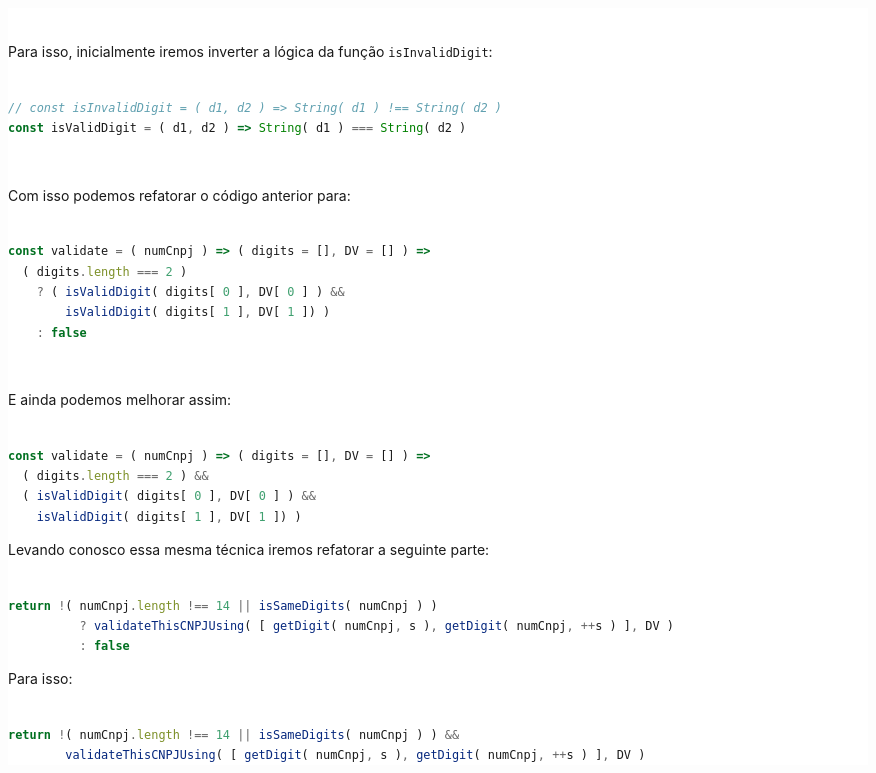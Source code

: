 <br>


Para isso, inicialmente iremos inverter a lógica da função `isInvalidDigit`:


```js

// const isInvalidDigit = ( d1, d2 ) => String( d1 ) !== String( d2 )
const isValidDigit = ( d1, d2 ) => String( d1 ) === String( d2 )

```

<br>


Com isso podemos refatorar o código anterior para:

```js

const validate = ( numCnpj ) => ( digits = [], DV = [] ) =>
  ( digits.length === 2 )
    ? ( isValidDigit( digits[ 0 ], DV[ 0 ] ) && 
        isValidDigit( digits[ 1 ], DV[ 1 ]) )
    : false

```

<br>


E ainda podemos melhorar assim:

```js

const validate = ( numCnpj ) => ( digits = [], DV = [] ) =>
  ( digits.length === 2 ) && 
  ( isValidDigit( digits[ 0 ], DV[ 0 ] ) && 
    isValidDigit( digits[ 1 ], DV[ 1 ]) )

```

Levando conosco essa mesma técnica iremos refatorar a seguinte parte:

```js

return !( numCnpj.length !== 14 || isSameDigits( numCnpj ) )
          ? validateThisCNPJUsing( [ getDigit( numCnpj, s ), getDigit( numCnpj, ++s ) ], DV )
          : false

```

Para isso:

```js

return !( numCnpj.length !== 14 || isSameDigits( numCnpj ) ) &&
        validateThisCNPJUsing( [ getDigit( numCnpj, s ), getDigit( numCnpj, ++s ) ], DV )

```
